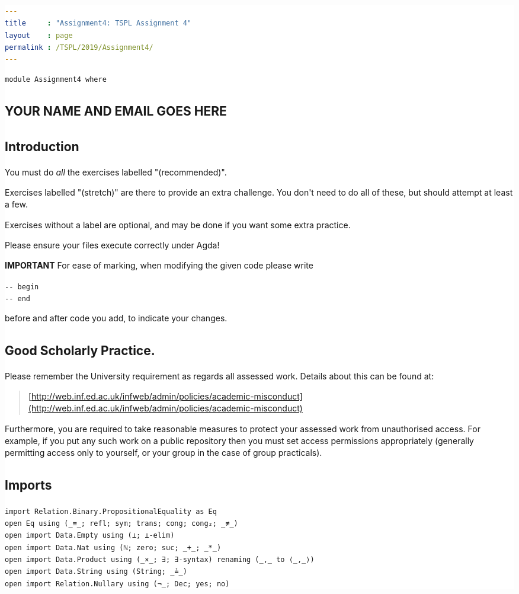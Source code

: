 ```yaml
---
title     : "Assignment4: TSPL Assignment 4"
layout    : page
permalink : /TSPL/2019/Assignment4/
---
```


```
module Assignment4 where
```

## YOUR NAME AND EMAIL GOES HERE


## Introduction



You must do _all_ the exercises labelled "(recommended)".

Exercises labelled "(stretch)" are there to provide an extra challenge.
You don't need to do all of these, but should attempt at least a few.

Exercises without a label are optional, and may be done if you want
some extra practice.


Please ensure your files execute correctly under Agda!

**IMPORTANT** For ease of marking, when modifying the given code please write

    -- begin
    -- end

before and after code you add, to indicate your changes.


## Good Scholarly Practice.

Please remember the University requirement as
regards all assessed work. Details about this can be found at:

> [http://web.inf.ed.ac.uk/infweb/admin/policies/academic-misconduct](http://web.inf.ed.ac.uk/infweb/admin/policies/academic-misconduct)

Furthermore, you are required to take reasonable measures to protect
your assessed work from unauthorised access. For example, if you put
any such work on a public repository then you must set access
permissions appropriately (generally permitting access only to
yourself, or your group in the case of group practicals).


## Imports

```
import Relation.Binary.PropositionalEquality as Eq
open Eq using (_≡_; refl; sym; trans; cong; cong₂; _≢_)
open import Data.Empty using (⊥; ⊥-elim)
open import Data.Nat using (ℕ; zero; suc; _+_; _*_)
open import Data.Product using (_×_; ∃; ∃-syntax) renaming (_,_ to ⟨_,_⟩)
open import Data.String using (String; _≟_)
open import Relation.Nullary using (¬_; Dec; yes; no)
```
